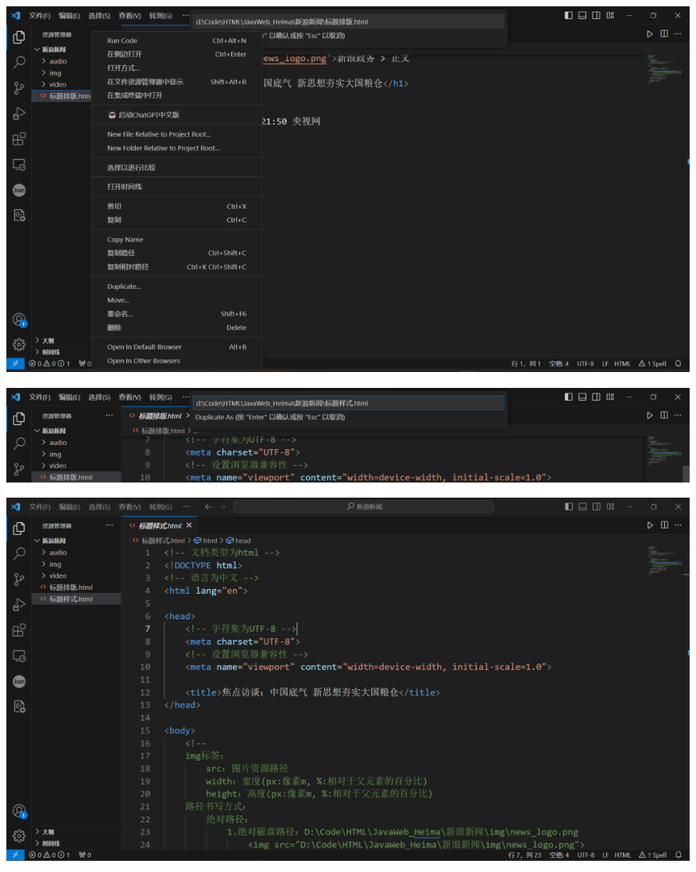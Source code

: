 ![截图](3dce16bec071fe6296bdbf9b212cc066.png)

![截图](885487083a4711bc40cfb2e44f7b8a96.png)

![screen-capture](eefd0b23c0d293b7ee0ecc0d65d553dc.png)
